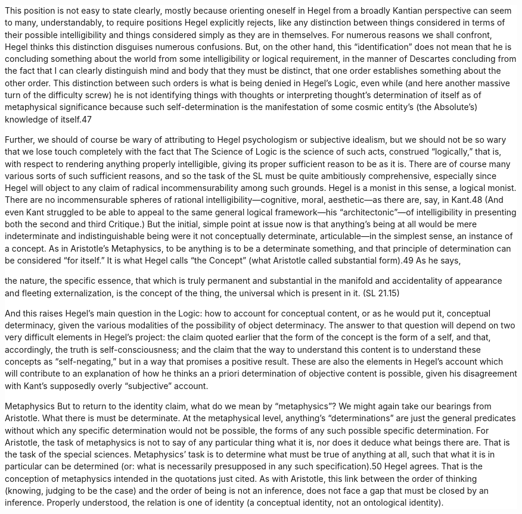 This position is not easy to state clearly, mostly because orienting oneself in Hegel from a broadly Kantian perspective can seem to many, understandably, to require positions Hegel explicitly rejects, like any distinction between things considered in terms of their possible intelligibility and things considered simply as they are in themselves. For numerous reasons we shall confront, Hegel thinks this distinction disguises numerous confusions. But, on the other hand, this “identification” does not mean that he is concluding something about the world from some intelligibility or logical requirement, in the manner of Descartes concluding from the fact that I can clearly distinguish mind and body that they must be distinct, that one order establishes something about the other order. This distinction between such orders is what is being denied in Hegel’s Logic, even while (and here another massive turn of the difficulty screw) he is not identifying things with thoughts or interpreting thought’s determination of itself as of metaphysical significance because such self-determination is the manifestation of some cosmic entity’s (the Absolute’s) knowledge of itself.47

Further, we should of course be wary of attributing to Hegel psychologism or subjective idealism, but we should not be so wary that we lose touch completely with the fact that The Science of Logic is the science of such acts, construed “logically,” that is, with respect to rendering anything properly intelligible, giving its proper sufficient reason to be as it is. There are of course many various sorts of such sufficient reasons, and so the task of the SL must be quite ambitiously comprehensive, especially since Hegel will object to any claim of radical incommensurability among such grounds. Hegel is a monist in this sense, a logical monist. There are no incommensurable spheres of rational intelligibility—cognitive, moral, aesthetic—as there are, say, in Kant.48 (And even Kant struggled to be able to appeal to the same general logical framework—his “architectonic”—of intelligibility in presenting both the second and third Critique.) But the initial, simple point at issue now is that anything’s being at all would be mere indeterminate and indistinguishable being were it not conceptually determinate, articulable—in the simplest sense, an instance of a concept. As in Aristotle’s Metaphysics, to be anything is to be a determinate something, and that principle of determination can be considered “for itself.” It is what Hegel calls “the Concept” (what Aristotle called substantial form).49 As he says,

the nature, the specific essence, that which is truly permanent and substantial in the manifold and accidentality of appearance and fleeting externalization, is the concept of the thing, the universal which is present in it. (SL 21.15)

And this raises Hegel’s main question in the Logic: how to account for conceptual content, or as he would put it, conceptual determinacy, given the various modalities of the possibility of object determinacy. The answer to that question will depend on two very difficult elements in Hegel’s project: the claim quoted earlier that the form of the concept is the form of a self, and that, accordingly, the truth is self-consciousness; and the claim that the way to understand this content is to understand these concepts as “self-negating,” but in a way that promises a positive result. These are also the elements in Hegel’s account which will contribute to an explanation of how he thinks an a priori determination of objective content is possible, given his disagreement with Kant’s supposedly overly “subjective” account.

Metaphysics
But to return to the identity claim, what do we mean by “metaphysics”? We might again take our bearings from Aristotle. What there is must be determinate. At the metaphysical level, anything’s “determinations” are just the general predicates without which any specific determination would not be possible, the forms of any such possible specific determination. For Aristotle, the task of metaphysics is not to say of any particular thing what it is, nor does it deduce what beings there are. That is the task of the special sciences. Metaphysics’ task is to determine what must be true of anything at all, such that what it is in particular can be determined (or: what is necessarily presupposed in any such specification).50 Hegel agrees. That is the conception of metaphysics intended in the quotations just cited. As with Aristotle, this link between the order of thinking (knowing, judging to be the case) and the order of being is not an inference, does not face a gap that must be closed by an inference. Properly understood, the relation is one of identity (a conceptual identity, not an ontological identity).
